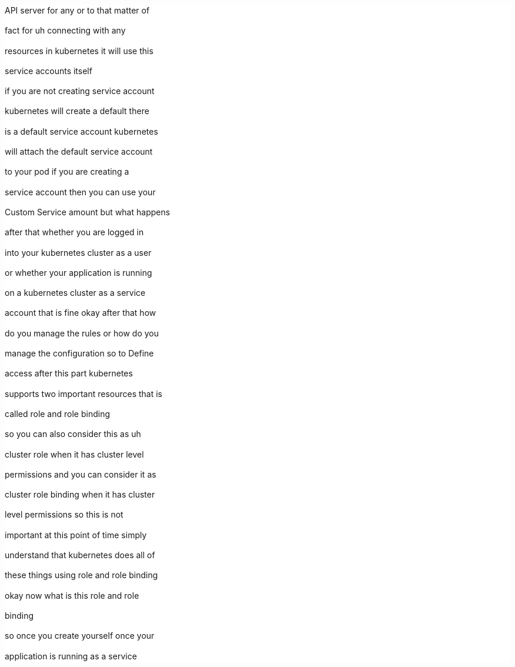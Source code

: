 API server for any or to that matter of

fact for uh connecting with any

resources in kubernetes it will use this

service accounts itself

if you are not creating service account

kubernetes will create a default there

is a default service account kubernetes

will attach the default service account

to your pod if you are creating a

service account then you can use your

Custom Service amount but what happens

after that whether you are logged in

into your kubernetes cluster as a user

or whether your application is running

on a kubernetes cluster as a service

account that is fine okay after that how

do you manage the rules or how do you

manage the configuration so to Define

access after this part kubernetes

supports two important resources that is

called role and role binding

so you can also consider this as uh

cluster role when it has cluster level

permissions and you can consider it as

cluster role binding when it has cluster

level permissions so this is not

important at this point of time simply

understand that kubernetes does all of

these things using role and role binding

okay now what is this role and role

binding

so once you create yourself once your

application is running as a service
